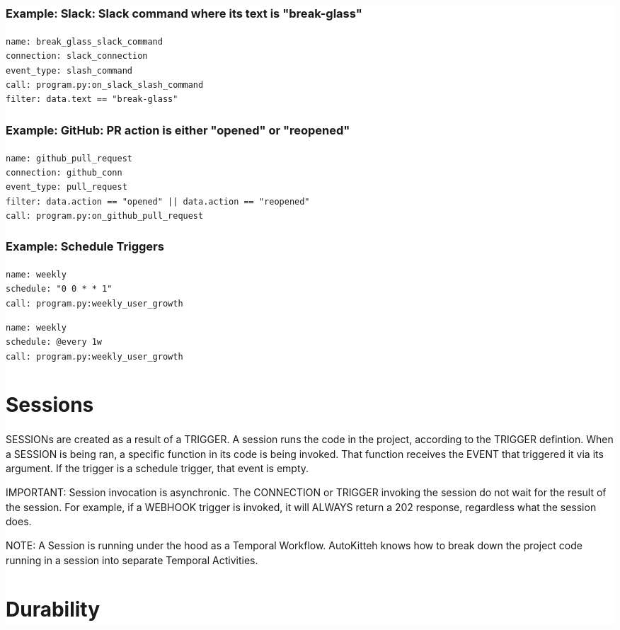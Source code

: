 ### Example: Slack: Slack command where its text is "break-glass"

```
name: break_glass_slack_command
connection: slack_connection
event_type: slash_command
call: program.py:on_slack_slash_command
filter: data.text == "break-glass"
```

### Example: GitHub: PR action is either "opened" or "reopened"

```
name: github_pull_request
connection: github_conn
event_type: pull_request
filter: data.action == "opened" || data.action == "reopened"
call: program.py:on_github_pull_request
```

### Example: Schedule Triggers

```
name: weekly
schedule: "0 0 * * 1"
call: program.py:weekly_user_growth
```

```
name: weekly
schedule: @every 1w
call: program.py:weekly_user_growth
```

# Sessions

SESSIONs are created as a result of a TRIGGER. A session runs the code in the project, according to the TRIGGER defintion. When a SESSION is being ran, a specific function in its code is being invoked. That function receives the EVENT that triggered it via its argument. If the trigger is a schedule trigger, that event is empty.

IMPORTANT: Session invocation is asynchronic. The CONNECTION or TRIGGER invoking the session do not wait for the result of the session. For example, if a WEBHOOK trigger is invoked, it will ALWAYS return a 202 response, regardless what the session does.

NOTE: A Session is running under the hood as a Temporal Workflow. AutoKitteh knows how to break down the project code running in a session into separate Temporal Activities.


# Durability
